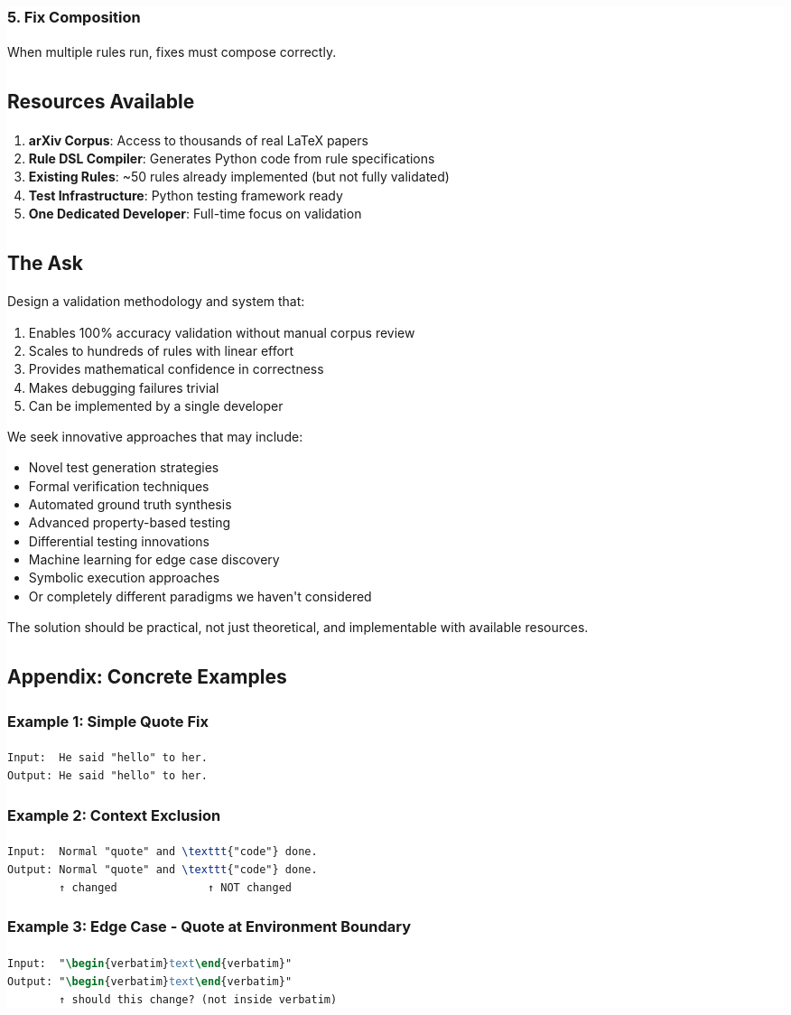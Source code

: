 ### 5. Fix Composition
When multiple rules run, fixes must compose correctly.

## Resources Available

1. **arXiv Corpus**: Access to thousands of real LaTeX papers
2. **Rule DSL Compiler**: Generates Python code from rule specifications  
3. **Existing Rules**: ~50 rules already implemented (but not fully validated)
4. **Test Infrastructure**: Python testing framework ready
5. **One Dedicated Developer**: Full-time focus on validation

## The Ask

Design a validation methodology and system that:

1. Enables 100% accuracy validation without manual corpus review
2. Scales to hundreds of rules with linear effort
3. Provides mathematical confidence in correctness
4. Makes debugging failures trivial
5. Can be implemented by a single developer

We seek innovative approaches that may include:
- Novel test generation strategies
- Formal verification techniques
- Automated ground truth synthesis
- Advanced property-based testing
- Differential testing innovations
- Machine learning for edge case discovery
- Symbolic execution approaches
- Or completely different paradigms we haven't considered

The solution should be practical, not just theoretical, and implementable with available resources.

## Appendix: Concrete Examples

### Example 1: Simple Quote Fix
```latex
Input:  He said "hello" to her.
Output: He said "hello" to her.
```

### Example 2: Context Exclusion  
```latex
Input:  Normal "quote" and \texttt{"code"} done.
Output: Normal "quote" and \texttt{"code"} done.
        ↑ changed              ↑ NOT changed
```

### Example 3: Edge Case - Quote at Environment Boundary
```latex
Input:  "\begin{verbatim}text\end{verbatim}"
Output: "\begin{verbatim}text\end{verbatim}"
        ↑ should this change? (not inside verbatim)
```
